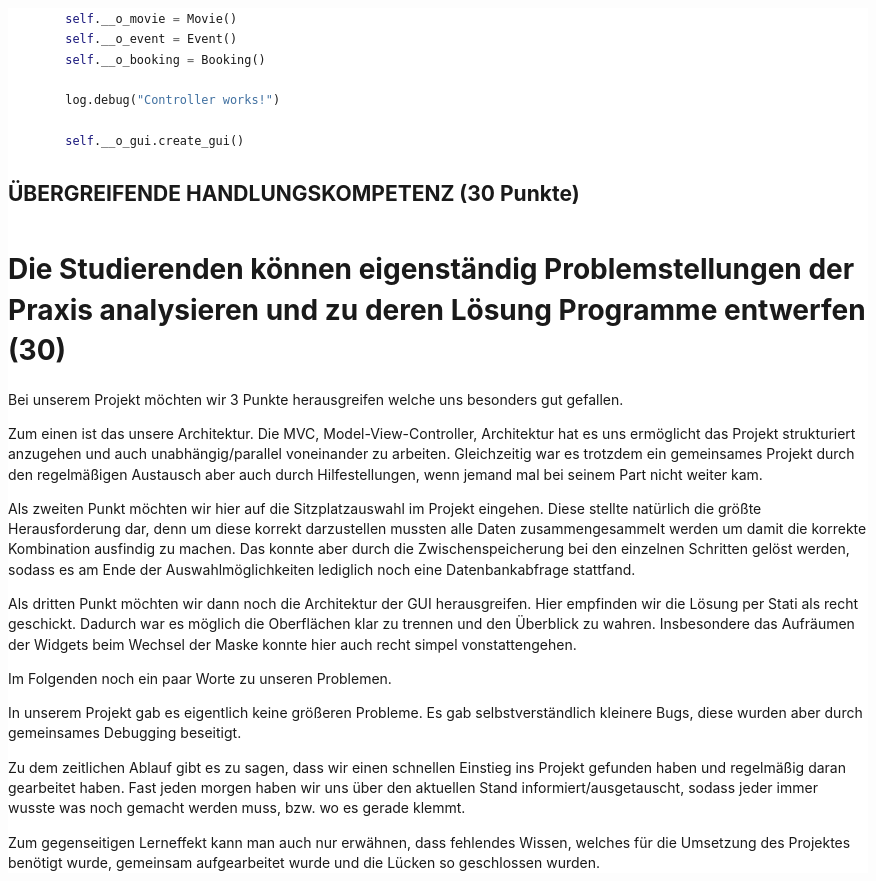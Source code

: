 ```python
        self.__o_movie = Movie()
        self.__o_event = Event()
        self.__o_booking = Booking()

        log.debug("Controller works!")

        self.__o_gui.create_gui()
```

## ÜBERGREIFENDE HANDLUNGSKOMPETENZ (30 Punkte)

# Die Studierenden können eigenständig Problemstellungen der Praxis analysieren und zu deren Lösung Programme entwerfen (30)
Bei unserem Projekt möchten wir 3 Punkte herausgreifen welche uns besonders gut gefallen.

Zum einen ist das unsere Architektur. Die MVC, Model-View-Controller, Architektur hat es uns ermöglicht das Projekt
strukturiert anzugehen und auch unabhängig/parallel voneinander zu arbeiten. Gleichzeitig war es trotzdem ein gemeinsames Projekt
durch den regelmäßigen Austausch aber auch durch Hilfestellungen, wenn jemand mal bei seinem Part nicht weiter kam.

Als zweiten Punkt möchten wir hier auf die Sitzplatzauswahl im Projekt eingehen. Diese stellte natürlich die größte
Herausforderung dar, denn um diese korrekt darzustellen mussten alle Daten zusammengesammelt werden um damit die
korrekte Kombination ausfindig zu machen. Das konnte aber durch die Zwischenspeicherung bei den einzelnen Schritten
gelöst werden, sodass es am Ende der Auswahlmöglichkeiten lediglich noch eine Datenbankabfrage stattfand.

Als dritten Punkt möchten wir dann noch die Architektur der GUI herausgreifen. Hier empfinden wir die Lösung per Stati
als recht geschickt. Dadurch war es möglich die Oberflächen klar zu trennen und den Überblick zu wahren. Insbesondere
das Aufräumen der Widgets beim Wechsel der Maske konnte hier auch recht simpel vonstattengehen.

Im Folgenden noch ein paar Worte zu unseren Problemen.

In unserem Projekt gab es eigentlich keine größeren Probleme. Es gab selbstverständlich kleinere Bugs, diese wurden
aber durch gemeinsames Debugging beseitigt.

Zu dem zeitlichen Ablauf gibt es zu sagen, dass wir einen schnellen Einstieg ins Projekt gefunden haben und regelmäßig
daran gearbeitet haben. Fast jeden morgen haben wir uns über den aktuellen Stand informiert/ausgetauscht, sodass jeder
immer wusste was noch gemacht werden muss, bzw. wo es gerade klemmt.

Zum gegenseitigen Lerneffekt kann man auch nur erwähnen, dass fehlendes Wissen, welches für die Umsetzung des Projektes
benötigt wurde, gemeinsam aufgearbeitet wurde und die Lücken so geschlossen wurden.
